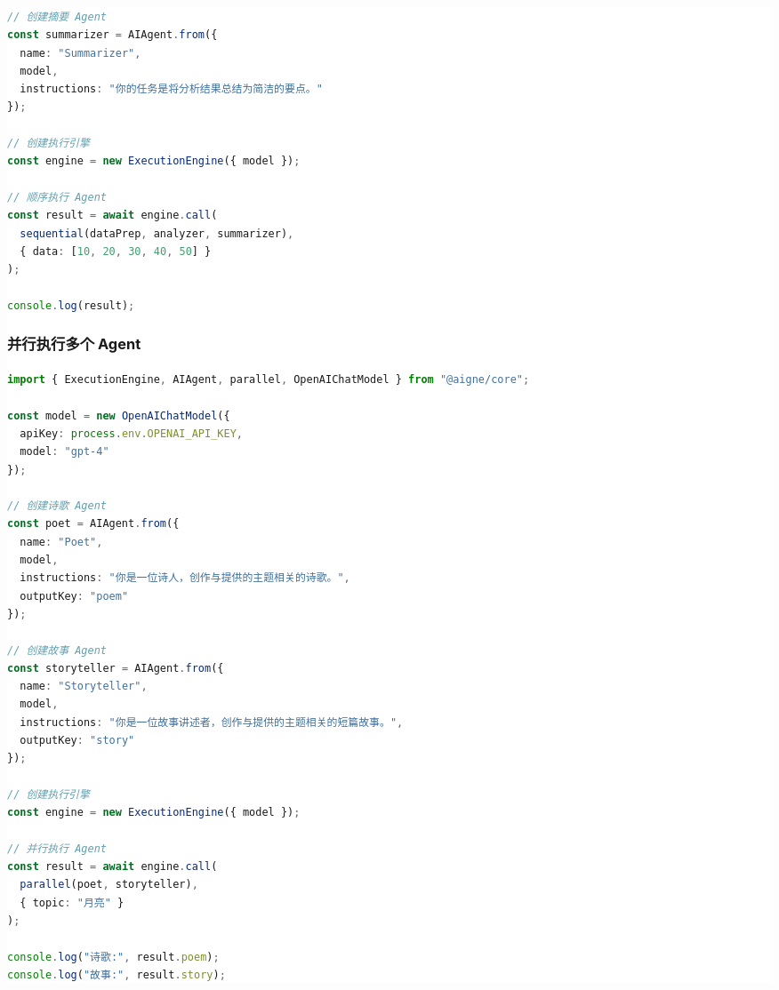 ```typescript
// 创建摘要 Agent
const summarizer = AIAgent.from({
  name: "Summarizer",
  model,
  instructions: "你的任务是将分析结果总结为简洁的要点。"
});

// 创建执行引擎
const engine = new ExecutionEngine({ model });

// 顺序执行 Agent
const result = await engine.call(
  sequential(dataPrep, analyzer, summarizer),
  { data: [10, 20, 30, 40, 50] }
);

console.log(result);
```

### 并行执行多个 Agent

```typescript
import { ExecutionEngine, AIAgent, parallel, OpenAIChatModel } from "@aigne/core";

const model = new OpenAIChatModel({
  apiKey: process.env.OPENAI_API_KEY,
  model: "gpt-4"
});

// 创建诗歌 Agent
const poet = AIAgent.from({
  name: "Poet",
  model,
  instructions: "你是一位诗人，创作与提供的主题相关的诗歌。",
  outputKey: "poem"
});

// 创建故事 Agent
const storyteller = AIAgent.from({
  name: "Storyteller",
  model,
  instructions: "你是一位故事讲述者，创作与提供的主题相关的短篇故事。",
  outputKey: "story"
});

// 创建执行引擎
const engine = new ExecutionEngine({ model });

// 并行执行 Agent
const result = await engine.call(
  parallel(poet, storyteller),
  { topic: "月亮" }
);

console.log("诗歌:", result.poem);
console.log("故事:", result.story);
```
